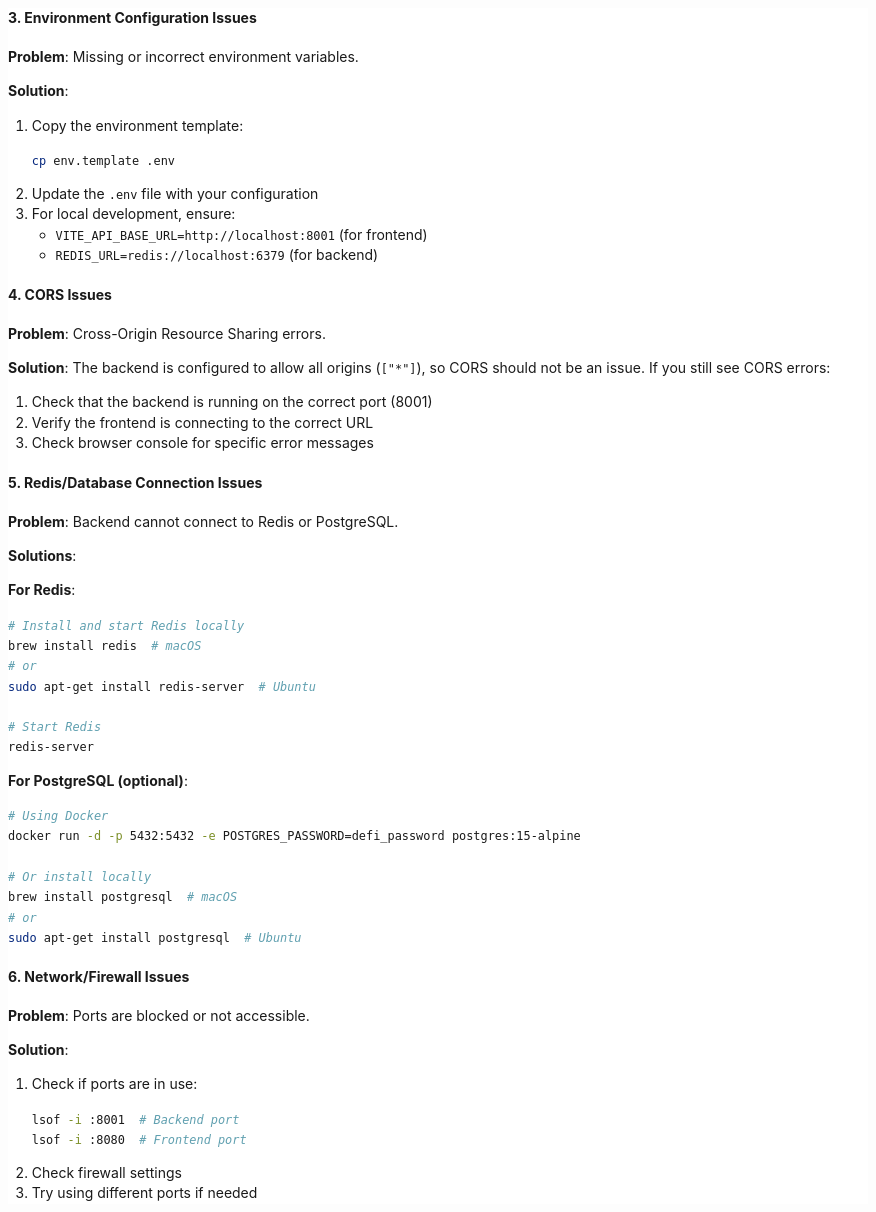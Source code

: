 #### 3. Environment Configuration Issues

**Problem**: Missing or incorrect environment variables.

**Solution**:
1. Copy the environment template:
   ```bash
   cp env.template .env
   ```
2. Update the `.env` file with your configuration
3. For local development, ensure:
   - `VITE_API_BASE_URL=http://localhost:8001` (for frontend)
   - `REDIS_URL=redis://localhost:6379` (for backend)

#### 4. CORS Issues

**Problem**: Cross-Origin Resource Sharing errors.

**Solution**: The backend is configured to allow all origins (`["*"]`), so CORS should not be an issue. If you still see CORS errors:
1. Check that the backend is running on the correct port (8001)
2. Verify the frontend is connecting to the correct URL
3. Check browser console for specific error messages

#### 5. Redis/Database Connection Issues

**Problem**: Backend cannot connect to Redis or PostgreSQL.

**Solutions**:

**For Redis**:
```bash
# Install and start Redis locally
brew install redis  # macOS
# or
sudo apt-get install redis-server  # Ubuntu

# Start Redis
redis-server
```

**For PostgreSQL (optional)**:
```bash
# Using Docker
docker run -d -p 5432:5432 -e POSTGRES_PASSWORD=defi_password postgres:15-alpine

# Or install locally
brew install postgresql  # macOS
# or
sudo apt-get install postgresql  # Ubuntu
```

#### 6. Network/Firewall Issues

**Problem**: Ports are blocked or not accessible.

**Solution**:
1. Check if ports are in use:
   ```bash
   lsof -i :8001  # Backend port
   lsof -i :8080  # Frontend port
   ```
2. Check firewall settings
3. Try using different ports if needed
